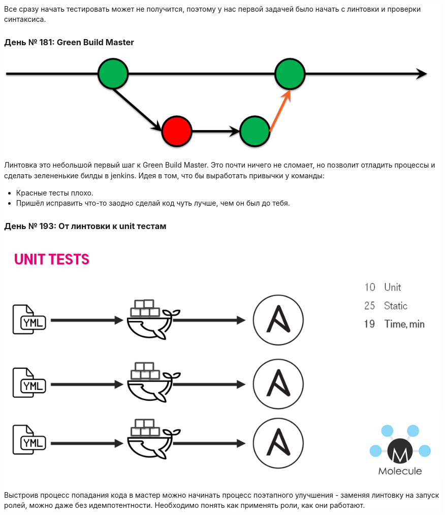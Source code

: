 Все сразу начать тестировать может не получится, поэтому у нас первой задачей было начать с линтовки и проверки синтаксиса. 

### День № 181: Green Build Master

![Ansible refactoring](assets/200k_int_code_gbm.png?raw=true "Ansible refactoring")

Линтовка это небольшой первый шаг к Green Build Master. Это почти ничего не сломает, но позволит отладить процессы и сделать зелененькие билды в jenkins. Идея в том, что бы выработать привычки у команды:

* Красные тесты плохо.
* Пришёл исправить что-то заодно сделай код чуть лучше, чем он был до тебя.

### День № 193: От линтовки к unit тестам

![Ansible refactoring](assets/at_molecule_unit_3.png?raw=true "Ansible refactoring")

 Выстроив процесс попадания кода в мастер можно начинать процесс поэтапного улучшения - заменяя линтовку на запуск ролей, можно даже без идемпотентности. Необходимо понять как применять роли, как они работают.
